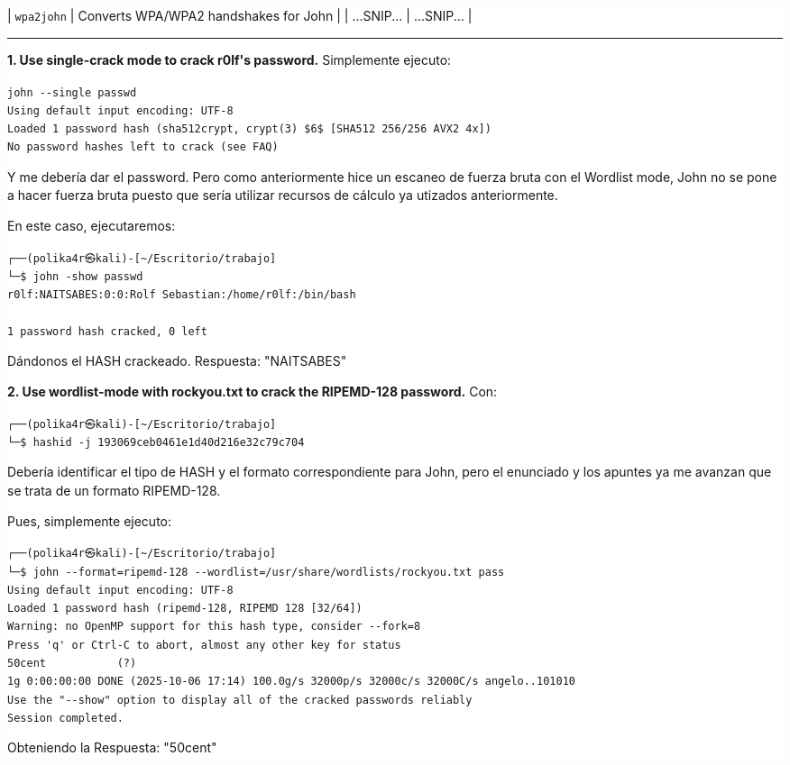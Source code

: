 | `wpa2john`              | Converts WPA/WPA2 handshakes for John         |
| ...SNIP...              | ...SNIP...                                    |


---
**1. Use single-crack mode to crack r0lf's password.**
Simplemente ejecuto: 
```
john --single passwd
Using default input encoding: UTF-8
Loaded 1 password hash (sha512crypt, crypt(3) $6$ [SHA512 256/256 AVX2 4x])
No password hashes left to crack (see FAQ)
```

Y me debería dar el password. Pero como anteriormente hice un escaneo de fuerza bruta con el Wordlist mode, John no se pone a hacer fuerza bruta puesto que sería utilizar recursos de cálculo ya utizados anteriormente. 

En este caso, ejecutaremos:
```
┌──(polika4r㉿kali)-[~/Escritorio/trabajo]
└─$ john -show passwd
r0lf:NAITSABES:0:0:Rolf Sebastian:/home/r0lf:/bin/bash

1 password hash cracked, 0 left

```

Dándonos el HASH crackeado.
Respuesta: "NAITSABES"

**2. Use wordlist-mode with rockyou.txt to crack the RIPEMD-128 password.**
Con:
```
┌──(polika4r㉿kali)-[~/Escritorio/trabajo]
└─$ hashid -j 193069ceb0461e1d40d216e32c79c704
```

Debería identificar el tipo de HASH y el formato correspondiente para John, pero el enunciado y los apuntes ya me avanzan que se trata de un formato RIPEMD-128.

Pues, simplemente ejecuto:
```
┌──(polika4r㉿kali)-[~/Escritorio/trabajo]
└─$ john --format=ripemd-128 --wordlist=/usr/share/wordlists/rockyou.txt pass
Using default input encoding: UTF-8
Loaded 1 password hash (ripemd-128, RIPEMD 128 [32/64])
Warning: no OpenMP support for this hash type, consider --fork=8
Press 'q' or Ctrl-C to abort, almost any other key for status
50cent           (?)     
1g 0:00:00:00 DONE (2025-10-06 17:14) 100.0g/s 32000p/s 32000c/s 32000C/s angelo..101010
Use the "--show" option to display all of the cracked passwords reliably
Session completed. 

```

Obteniendo la 
Respuesta: "50cent"
